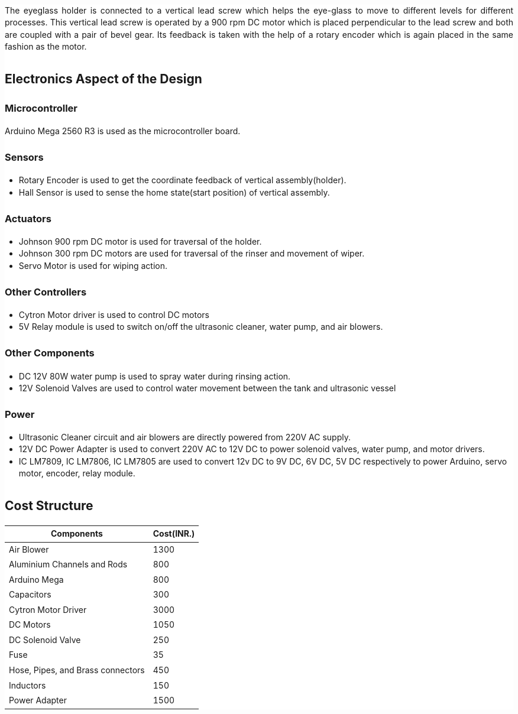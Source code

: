 <p align="justify">The eyeglass holder is connected to a vertical lead screw which helps the eye-glass to move to different levels for different processes. This vertical lead screw is operated by a 900 rpm DC motor which is placed perpendicular to the lead screw and both are coupled with a pair of bevel gear. Its feedback is taken with the help of a rotary encoder which is again placed in the same fashion as the motor.</p>

## Electronics Aspect of the Design

### Microcontroller

Arduino Mega 2560 R3 is used as the microcontroller board.

### Sensors

* Rotary Encoder is used to get the coordinate feedback of vertical assembly(holder).
* Hall Sensor is used to sense the home state(start position) of vertical assembly.

### Actuators

* Johnson 900 rpm DC motor is used for traversal of the holder.
* Johnson 300 rpm DC motors are used for traversal of the rinser and movement of wiper.
* Servo Motor is used for wiping action.

### Other Controllers

* Cytron Motor driver is used to control DC motors
* 5V Relay module is used to switch on/off the ultrasonic cleaner, water pump, and air blowers.

### Other Components

* DC 12V 80W water pump is used to spray water during rinsing action.
* 12V Solenoid Valves are used to control water movement between the tank and ultrasonic vessel

### Power

* Ultrasonic Cleaner circuit and air blowers are directly powered from 220V AC supply.
* 12V DC Power Adapter is used to convert 220V AC to 12V DC to power solenoid valves, water pump, and motor drivers.
* IC LM7809, IC LM7806, IC LM7805 are used to convert 12v DC to 9V DC, 6V DC, 5V DC respectively to power Arduino, servo motor, encoder, relay module.

## Cost Structure

| **Components**                    |**Cost(INR.)**|
|-----------------------------------|------------|
| Air Blower                        | 1300       |
| Aluminium Channels and Rods       | 800        |
| Arduino Mega                      | 800        |
| Capacitors                        | 300        |
| Cytron Motor Driver               | 3000       |
| DC Motors                         | 1050       |
| DC Solenoid Valve                 | 250        |
| Fuse                              | 35         |
| Hose, Pipes, and Brass connectors | 450        |
| Inductors                         | 150        |
| Power Adapter                     | 1500       |
